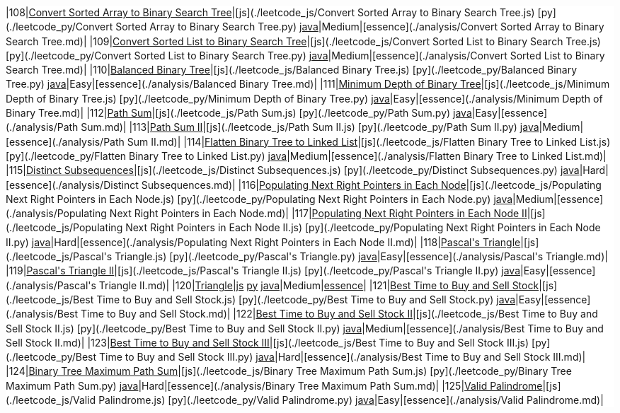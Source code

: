 |108|[Convert Sorted Array to Binary Search Tree](https://leetcode.com/problems/convert-sorted-array-to-binary-search-tree)|[js](./leetcode_js/Convert Sorted Array to Binary Search Tree.js) [py](./leetcode_py/Convert Sorted Array to Binary Search Tree.py) [java](./leetcode_java/convert-sorted-array-to-binary-search-tree/Solution.java)|Medium|[essence](./analysis/Convert Sorted Array to Binary Search Tree.md)|
|109|[Convert Sorted List to Binary Search Tree](https://leetcode.com/problems/convert-sorted-list-to-binary-search-tree)|[js](./leetcode_js/Convert Sorted List to Binary Search Tree.js) [py](./leetcode_py/Convert Sorted List to Binary Search Tree.py) [java](./leetcode_java/convert-sorted-list-to-binary-search-tree/Solution.java)|Medium|[essence](./analysis/Convert Sorted List to Binary Search Tree.md)|
|110|[Balanced Binary Tree](https://leetcode.com/problems/balanced-binary-tree)|[js](./leetcode_js/Balanced Binary Tree.js) [py](./leetcode_py/Balanced Binary Tree.py) [java](./leetcode_java/balanced-binary-tree/Solution.java)|Easy|[essence](./analysis/Balanced Binary Tree.md)|
|111|[Minimum Depth of Binary Tree](https://leetcode.com/problems/minimum-depth-of-binary-tree)|[js](./leetcode_js/Minimum Depth of Binary Tree.js) [py](./leetcode_py/Minimum Depth of Binary Tree.py) [java](./leetcode_java/minimum-depth-of-binary-tree/Solution.java)|Easy|[essence](./analysis/Minimum Depth of Binary Tree.md)|
|112|[Path Sum](https://leetcode.com/problems/path-sum)|[js](./leetcode_js/Path Sum.js) [py](./leetcode_py/Path Sum.py) [java](./leetcode_java/path-sum/Solution.java)|Easy|[essence](./analysis/Path Sum.md)|
|113|[Path Sum II](https://leetcode.com/problems/path-sum-ii)|[js](./leetcode_js/Path Sum II.js) [py](./leetcode_py/Path Sum II.py) [java](./leetcode_java/path-sum-ii/Solution.java)|Medium|[essence](./analysis/Path Sum II.md)|
|114|[Flatten Binary Tree to Linked List](https://leetcode.com/problems/flatten-binary-tree-to-linked-list)|[js](./leetcode_js/Flatten Binary Tree to Linked List.js) [py](./leetcode_py/Flatten Binary Tree to Linked List.py) [java](./leetcode_java/flatten-binary-tree-to-linked-list/Solution.java)|Medium|[essence](./analysis/Flatten Binary Tree to Linked List.md)|
|115|[Distinct Subsequences](https://leetcode.com/problems/distinct-subsequences)|[js](./leetcode_js/Distinct Subsequences.js) [py](./leetcode_py/Distinct Subsequences.py) [java](./leetcode_java/distinct-subsequences/Solution.java)|Hard|[essence](./analysis/Distinct Subsequences.md)|
|116|[Populating Next Right Pointers in Each Node](https://leetcode.com/problems/populating-next-right-pointers-in-each-node)|[js](./leetcode_js/Populating Next Right Pointers in Each Node.js) [py](./leetcode_py/Populating Next Right Pointers in Each Node.py) [java](./leetcode_java/populating-next-right-pointers-in-each-node/Solution.java)|Medium|[essence](./analysis/Populating Next Right Pointers in Each Node.md)|
|117|[Populating Next Right Pointers in Each Node II](https://leetcode.com/problems/populating-next-right-pointers-in-each-node-ii)|[js](./leetcode_js/Populating Next Right Pointers in Each Node II.js) [py](./leetcode_py/Populating Next Right Pointers in Each Node II.py) [java](./leetcode_java/populating-next-right-pointers-in-each-node-ii/Solution.java)|Hard|[essence](./analysis/Populating Next Right Pointers in Each Node II.md)|
|118|[Pascal's Triangle](https://leetcode.com/problems/pascals-triangle)|[js](./leetcode_js/Pascal's Triangle.js) [py](./leetcode_py/Pascal's Triangle.py) [java](./leetcode_java/pascals-triangle/Solution.java)|Easy|[essence](./analysis/Pascal's Triangle.md)|
|119|[Pascal's Triangle II](https://leetcode.com/problems/pascals-triangle-ii)|[js](./leetcode_js/Pascal's Triangle II.js) [py](./leetcode_py/Pascal's Triangle II.py) [java](./leetcode_java/pascals-triangle-ii/Solution.java)|Easy|[essence](./analysis/Pascal's Triangle II.md)|
|120|[Triangle](https://leetcode.com/problems/triangle)|[js](./leetcode_js/Triangle.js) [py](./leetcode_py/Triangle.py) [java](./leetcode_java/triangle/Solution.java)|Medium|[essence](./analysis/Triangle.md)|
|121|[Best Time to Buy and Sell Stock](https://leetcode.com/problems/best-time-to-buy-and-sell-stock)|[js](./leetcode_js/Best Time to Buy and Sell Stock.js) [py](./leetcode_py/Best Time to Buy and Sell Stock.py) [java](./leetcode_java/best-time-to-buy-and-sell-stock/Solution.java)|Easy|[essence](./analysis/Best Time to Buy and Sell Stock.md)|
|122|[Best Time to Buy and Sell Stock II](https://leetcode.com/problems/best-time-to-buy-and-sell-stock-ii)|[js](./leetcode_js/Best Time to Buy and Sell Stock II.js) [py](./leetcode_py/Best Time to Buy and Sell Stock II.py) [java](./leetcode_java/best-time-to-buy-and-sell-stock-ii/Solution.java)|Medium|[essence](./analysis/Best Time to Buy and Sell Stock II.md)|
|123|[Best Time to Buy and Sell Stock III](https://leetcode.com/problems/best-time-to-buy-and-sell-stock-iii)|[js](./leetcode_js/Best Time to Buy and Sell Stock III.js) [py](./leetcode_py/Best Time to Buy and Sell Stock III.py) [java](./leetcode_java/best-time-to-buy-and-sell-stock-iii/Solution.java)|Hard|[essence](./analysis/Best Time to Buy and Sell Stock III.md)|
|124|[Binary Tree Maximum Path Sum](https://leetcode.com/problems/binary-tree-maximum-path-sum)|[js](./leetcode_js/Binary Tree Maximum Path Sum.js) [py](./leetcode_py/Binary Tree Maximum Path Sum.py) [java](./leetcode_java/binary-tree-maximum-path-sum/Solution.java)|Hard|[essence](./analysis/Binary Tree Maximum Path Sum.md)|
|125|[Valid Palindrome](https://leetcode.com/problems/valid-palindrome)|[js](./leetcode_js/Valid Palindrome.js) [py](./leetcode_py/Valid Palindrome.py) [java](./leetcode_java/valid-palindrome/Solution.java)|Easy|[essence](./analysis/Valid Palindrome.md)|